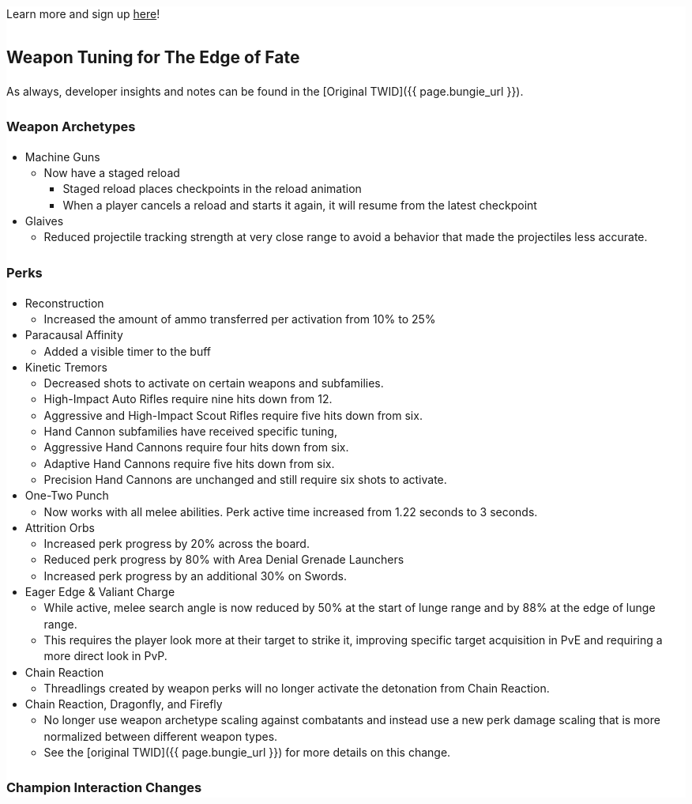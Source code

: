 Learn more and sign up [here](https://destinytracker.com/destiny-2/challenges/prophecy-dungeon-race)!

## Weapon Tuning for The Edge of Fate

As always, developer insights and notes can be found in the [Original TWID]({{ page.bungie_url }}).

### Weapon Archetypes

- Machine Guns
    - Now have a staged reload
        - Staged reload places checkpoints in the reload animation
        - When a player cancels a reload and starts it again, it will resume from the latest checkpoint
- Glaives
    - Reduced projectile tracking strength at very close range to avoid a behavior that made the projectiles less accurate.

### Perks

- Reconstruction
    - Increased the amount of ammo transferred per activation from 10% to 25%
- Paracausal Affinity
    - Added a visible timer to the buff
- Kinetic Tremors
    - Decreased shots to activate on certain weapons and subfamilies.
    - High-Impact Auto Rifles require nine hits down from 12.
    - Aggressive and High-Impact Scout Rifles require five hits down from six.
    - Hand Cannon subfamilies have received specific tuning,
    - Aggressive Hand Cannons require four hits down from six.
    - Adaptive Hand Cannons require five hits down from six.
    - Precision Hand Cannons are unchanged and still require six shots to activate.
- One-Two Punch
    - Now works with all melee abilities. Perk active time increased from 1.22 seconds to 3 seconds.
- Attrition Orbs
    - Increased perk progress by 20% across the board.
    - Reduced perk progress by 80% with Area Denial Grenade Launchers
    - Increased perk progress by an additional 30% on Swords.
- Eager Edge & Valiant Charge
    - While active, melee search angle is now reduced by 50% at the start of lunge range and by 88% at the edge of lunge range.
    - This requires the player look more at their target to strike it, improving specific target acquisition in PvE and requiring a more direct look in PvP.
- Chain Reaction
    - Threadlings created by weapon perks will no longer activate the detonation from Chain Reaction.
- Chain Reaction, Dragonfly, and Firefly
    - No longer use weapon archetype scaling against combatants and instead use a new perk damage scaling that is more normalized between different weapon types.
    - See the [original TWID]({{ page.bungie_url }}) for more details on this change.

### Champion Interaction Changes
